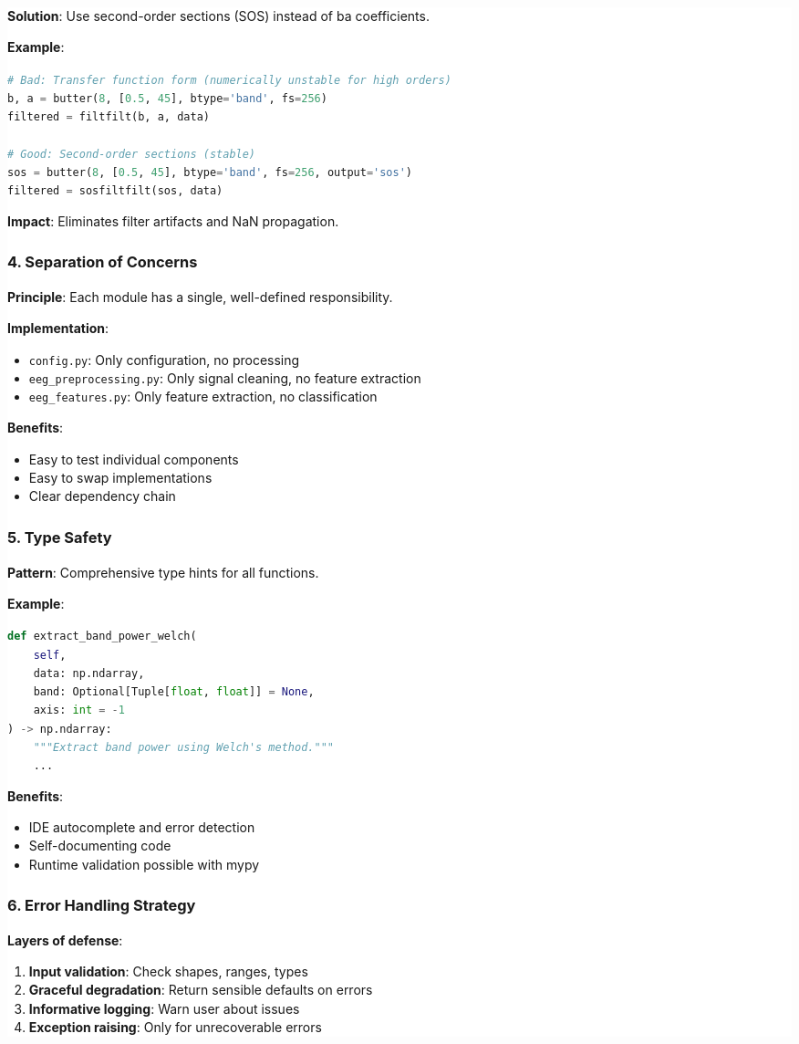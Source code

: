 **Solution**: Use second-order sections (SOS) instead of ba coefficients.

**Example**:
```python
# Bad: Transfer function form (numerically unstable for high orders)
b, a = butter(8, [0.5, 45], btype='band', fs=256)
filtered = filtfilt(b, a, data)

# Good: Second-order sections (stable)
sos = butter(8, [0.5, 45], btype='band', fs=256, output='sos')
filtered = sosfiltfilt(sos, data)
```

**Impact**: Eliminates filter artifacts and NaN propagation.

### 4. Separation of Concerns

**Principle**: Each module has a single, well-defined responsibility.

**Implementation**:
- `config.py`: Only configuration, no processing
- `eeg_preprocessing.py`: Only signal cleaning, no feature extraction
- `eeg_features.py`: Only feature extraction, no classification

**Benefits**:
- Easy to test individual components
- Easy to swap implementations
- Clear dependency chain

### 5. Type Safety

**Pattern**: Comprehensive type hints for all functions.

**Example**:
```python
def extract_band_power_welch(
    self,
    data: np.ndarray,
    band: Optional[Tuple[float, float]] = None,
    axis: int = -1
) -> np.ndarray:
    """Extract band power using Welch's method."""
    ...
```

**Benefits**:
- IDE autocomplete and error detection
- Self-documenting code
- Runtime validation possible with mypy

### 6. Error Handling Strategy

**Layers of defense**:
1. **Input validation**: Check shapes, ranges, types
2. **Graceful degradation**: Return sensible defaults on errors
3. **Informative logging**: Warn user about issues
4. **Exception raising**: Only for unrecoverable errors
